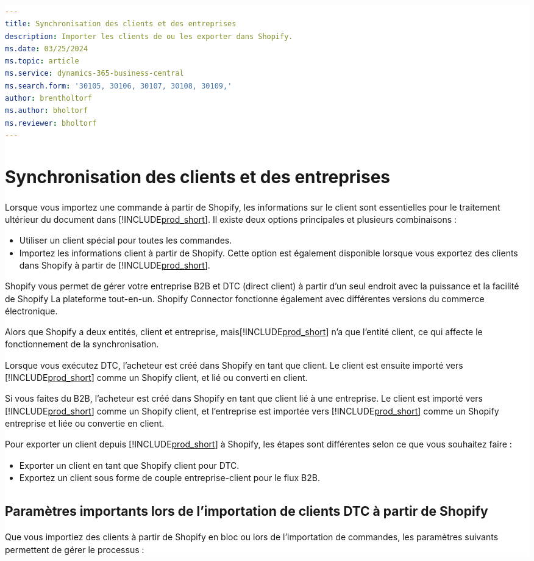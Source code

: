 ```yaml
---
title: Synchronisation des clients et des entreprises
description: Importer les clients de ou les exporter dans Shopify.
ms.date: 03/25/2024
ms.topic: article
ms.service: dynamics-365-business-central
ms.search.form: '30105, 30106, 30107, 30108, 30109,'
author: brentholtorf
ms.author: bholtorf
ms.reviewer: bholtorf
---
```


# <a name="synchronize-customers-and-companies"></a>Synchronisation des clients et des entreprises

Lorsque vous importez une commande à partir de Shopify, les informations sur le client sont essentielles pour le traitement ultérieur du document dans [!INCLUDE[prod_short](../includes/prod_short.md)]. Il existe deux options principales et plusieurs combinaisons :

* Utiliser un client spécial pour toutes les commandes.
* Importez les informations client à partir de Shopify. Cette option est également disponible lorsque vous exportez des clients dans Shopify à partir de [!INCLUDE[prod_short](../includes/prod_short.md)].

Shopify vous permet de gérer votre entreprise B2B et DTC (direct client) à partir d’un seul endroit avec la puissance et la facilité de Shopify La plateforme tout-en-un. Shopify Connector fonctionne également avec différentes versions du commerce électronique.

Alors que Shopify a deux entités, client et entreprise, mais[!INCLUDE[prod_short](../includes/prod_short.md)] n’a que l’entité client, ce qui affecte le fonctionnement de la synchronisation.

Lorsque vous exécutez DTC, l’acheteur est créé dans Shopify en tant que client. Le client est ensuite importé vers [!INCLUDE[prod_short](../includes/prod_short.md)] comme un Shopify client, et lié ou converti en client.

Si vous faites du B2B, l’acheteur est créé dans Shopify en tant que client lié à une entreprise. Le client est importé vers [!INCLUDE[prod_short](../includes/prod_short.md)] comme un Shopify client, et l’entreprise est importée vers [!INCLUDE[prod_short](../includes/prod_short.md)] comme un Shopify entreprise et liée ou convertie en client.

Pour exporter un client depuis [!INCLUDE[prod_short](../includes/prod_short.md)] à Shopify, les étapes sont différentes selon ce que vous souhaitez faire :

* Exporter un client en tant que Shopify client pour DTC.
* Exportez un client sous forme de couple entreprise-client pour le flux B2B.

## <a name="important-settings-when-importing-dtc-customers-from-shopify"></a>Paramètres importants lors de l’importation de clients DTC à partir de Shopify

Que vous importiez des clients à partir de Shopify en bloc ou lors de l’importation de commandes, les paramètres suivants permettent de gérer le processus :
